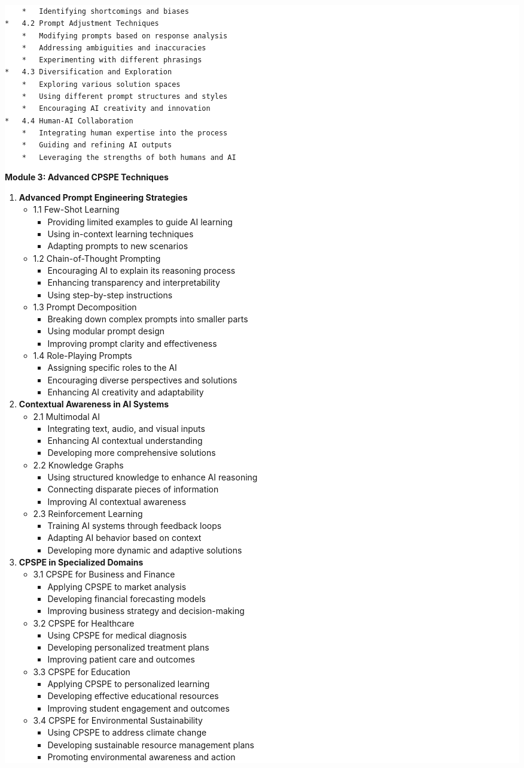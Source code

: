         *   Identifying shortcomings and biases
    *   4.2 Prompt Adjustment Techniques
        *   Modifying prompts based on response analysis
        *   Addressing ambiguities and inaccuracies
        *   Experimenting with different phrasings
    *   4.3 Diversification and Exploration
        *   Exploring various solution spaces
        *   Using different prompt structures and styles
        *   Encouraging AI creativity and innovation
    *   4.4 Human-AI Collaboration
        *   Integrating human expertise into the process
        *   Guiding and refining AI outputs
        *   Leveraging the strengths of both humans and AI

**Module 3: Advanced CPSPE Techniques**

1.  **Advanced Prompt Engineering Strategies**
    *   1.1 Few-Shot Learning
        *   Providing limited examples to guide AI learning
        *   Using in-context learning techniques
        *   Adapting prompts to new scenarios
    *   1.2 Chain-of-Thought Prompting
        *   Encouraging AI to explain its reasoning process
        *   Enhancing transparency and interpretability
        *   Using step-by-step instructions
    *   1.3 Prompt Decomposition
        *   Breaking down complex prompts into smaller parts
        *   Using modular prompt design
        *   Improving prompt clarity and effectiveness
    *   1.4 Role-Playing Prompts
        *   Assigning specific roles to the AI
        *   Encouraging diverse perspectives and solutions
        *   Enhancing AI creativity and adaptability
2.  **Contextual Awareness in AI Systems**
    *   2.1 Multimodal AI
        *   Integrating text, audio, and visual inputs
        *   Enhancing AI contextual understanding
        *   Developing more comprehensive solutions
    *   2.2 Knowledge Graphs
        *   Using structured knowledge to enhance AI reasoning
        *   Connecting disparate pieces of information
        *   Improving AI contextual awareness
    *   2.3 Reinforcement Learning
        *   Training AI systems through feedback loops
        *   Adapting AI behavior based on context
        *   Developing more dynamic and adaptive solutions
3.  **CPSPE in Specialized Domains**
    *   3.1 CPSPE for Business and Finance
        *   Applying CPSPE to market analysis
        *   Developing financial forecasting models
        *   Improving business strategy and decision-making
    *   3.2 CPSPE for Healthcare
        *   Using CPSPE for medical diagnosis
        *   Developing personalized treatment plans
        *   Improving patient care and outcomes
    *   3.3 CPSPE for Education
        *   Applying CPSPE to personalized learning
        *   Developing effective educational resources
        *   Improving student engagement and outcomes
    *   3.4 CPSPE for Environmental Sustainability
        *   Using CPSPE to address climate change
        *   Developing sustainable resource management plans
        *   Promoting environmental awareness and action
